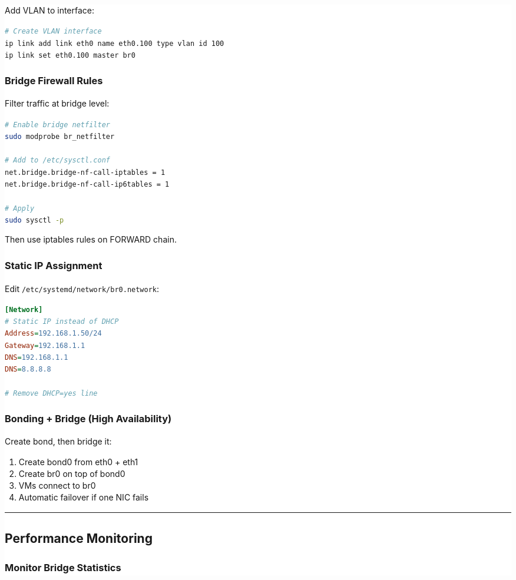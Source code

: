 Add VLAN to interface:
```bash
# Create VLAN interface
ip link add link eth0 name eth0.100 type vlan id 100
ip link set eth0.100 master br0
```

### Bridge Firewall Rules

Filter traffic at bridge level:

```bash
# Enable bridge netfilter
sudo modprobe br_netfilter

# Add to /etc/sysctl.conf
net.bridge.bridge-nf-call-iptables = 1
net.bridge.bridge-nf-call-ip6tables = 1

# Apply
sudo sysctl -p
```

Then use iptables rules on FORWARD chain.

### Static IP Assignment

Edit `/etc/systemd/network/br0.network`:
```ini
[Network]
# Static IP instead of DHCP
Address=192.168.1.50/24
Gateway=192.168.1.1
DNS=192.168.1.1
DNS=8.8.8.8

# Remove DHCP=yes line
```

### Bonding + Bridge (High Availability)

Create bond, then bridge it:

1. Create bond0 from eth0 + eth1
2. Create br0 on top of bond0
3. VMs connect to br0
4. Automatic failover if one NIC fails

---

## Performance Monitoring

### Monitor Bridge Statistics

